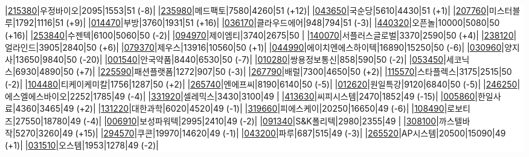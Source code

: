 |[215380](https://finance.daum.net/quotes/A215380)|우정바이오|2095|1553|51 (-8)|
|[235980](https://finance.daum.net/quotes/A235980)|메드팩토|7580|4260|51 (+12)|
|[043650](https://finance.daum.net/quotes/A043650)|국순당|5610|4430|51 (+1)|
|[207760](https://finance.daum.net/quotes/A207760)|미스터블루|1792|1116|51 (+9)|
|[014470](https://finance.daum.net/quotes/A014470)|부방|3760|1931|51 (+16)|
|[036170](https://finance.daum.net/quotes/A036170)|클라우드에어|948|794|51 (-3)|
|[440320](https://finance.daum.net/quotes/A440320)|오픈놀|10000|5080|50 (+16)|
|[253840](https://finance.daum.net/quotes/A253840)|수젠텍|6100|5060|50 (-2)|
|[094970](https://finance.daum.net/quotes/A094970)|제이엠티|3740|2675|50 |
|[140070](https://finance.daum.net/quotes/A140070)|서플러스글로벌|3370|2590|50 (+4)|
|[238120](https://finance.daum.net/quotes/A238120)|얼라인드|3905|2840|50 (+6)|
|[079370](https://finance.daum.net/quotes/A079370)|제우스|13916|10560|50 (+1)|
|[044990](https://finance.daum.net/quotes/A044990)|에이치엔에스하이텍|16890|15250|50 (-6)|
|[030960](https://finance.daum.net/quotes/A030960)|양지사|13650|9840|50 (-20)|
|[001540](https://finance.daum.net/quotes/A001540)|안국약품|8440|6530|50 (-7)|
|[010280](https://finance.daum.net/quotes/A010280)|쌍용정보통신|858|590|50 (-2)|
|[053450](https://finance.daum.net/quotes/A053450)|세코닉스|6930|4890|50 (+7)|
|[225590](https://finance.daum.net/quotes/A225590)|패션플랫폼|1272|907|50 (-3)|
|[267790](https://finance.daum.net/quotes/A267790)|배럴|7300|4650|50 (+2)|
|[115570](https://finance.daum.net/quotes/A115570)|스타플렉스|3175|2515|50 (-2)|
|[104480](https://finance.daum.net/quotes/A104480)|티케이케미칼|1756|1287|50 (+2)|
|[265740](https://finance.daum.net/quotes/A265740)|엔에프씨|8190|6140|50 (-5)|
|[012620](https://finance.daum.net/quotes/A012620)|원일특강|9120|6840|50 (-5)|
|[246250](https://finance.daum.net/quotes/A246250)|에스엘에스바이오|2252|1785|49 (-4)|
|[331920](https://finance.daum.net/quotes/A331920)|셀레믹스|3430|3100|49 |
|[413630](https://finance.daum.net/quotes/A413630)|씨피시스템|2470|1852|49 (-15)|
|[005860](https://finance.daum.net/quotes/A005860)|한일사료|4360|3465|49 (+2)|
|[131220](https://finance.daum.net/quotes/A131220)|대한과학|6020|4520|49 (-1)|
|[319660](https://finance.daum.net/quotes/A319660)|피에스케이|20250|16650|49 (-6)|
|[108490](https://finance.daum.net/quotes/A108490)|로보티즈|27550|18780|49 (-4)|
|[006910](https://finance.daum.net/quotes/A006910)|보성파워텍|2995|2410|49 (-2)|
|[091340](https://finance.daum.net/quotes/A091340)|S&K폴리텍|2980|2355|49 |
|[308100](https://finance.daum.net/quotes/A308100)|까스텔바작|5270|3260|49 (+15)|
|[294570](https://finance.daum.net/quotes/A294570)|쿠콘|19970|14620|49 (-1)|
|[043200](https://finance.daum.net/quotes/A043200)|파루|687|515|49 (-3)|
|[265520](https://finance.daum.net/quotes/A265520)|AP시스템|20500|15090|49 (+1)|
|[031510](https://finance.daum.net/quotes/A031510)|오스템|1953|1278|49 (-2)|